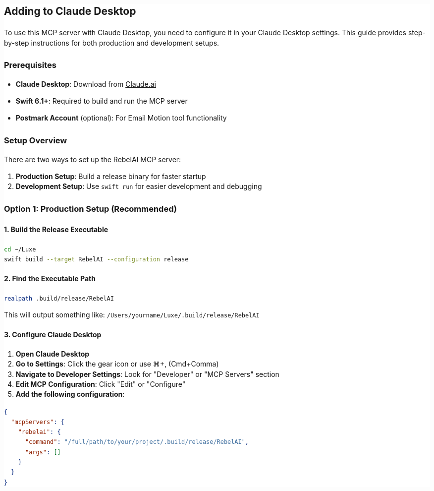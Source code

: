## Adding to Claude Desktop

To use this MCP server with Claude Desktop, you need to configure it in your Claude Desktop settings. This
guide provides step-by-step instructions for both production and development setups.

### Prerequisites

- **Claude Desktop**: Download from [Claude.ai](https://claude.ai/download)

- **Swift 6.1+**: Required to build and run the MCP server

- **Postmark Account** (optional): For Email Motion tool functionality

### Setup Overview

There are two ways to set up the RebelAI MCP server:

1. **Production Setup**: Build a release binary for faster startup
2. **Development Setup**: Use `swift run` for easier development and debugging

### Option 1: Production Setup (Recommended)

#### 1. Build the Release Executable

```bash
cd ~/Luxe
swift build --target RebelAI --configuration release
```

#### 2. Find the Executable Path

```bash
realpath .build/release/RebelAI
```

This will output something like: `/Users/yourname/Luxe/.build/release/RebelAI`

#### 3. Configure Claude Desktop

1. **Open Claude Desktop**
2. **Go to Settings**: Click the gear icon or use ⌘+, (Cmd+Comma)
3. **Navigate to Developer Settings**: Look for "Developer" or "MCP Servers" section
4. **Edit MCP Configuration**: Click "Edit" or "Configure"
5. **Add the following configuration**:

```json
{
  "mcpServers": {
    "rebelai": {
      "command": "/full/path/to/your/project/.build/release/RebelAI",
      "args": []
    }
  }
}
```
